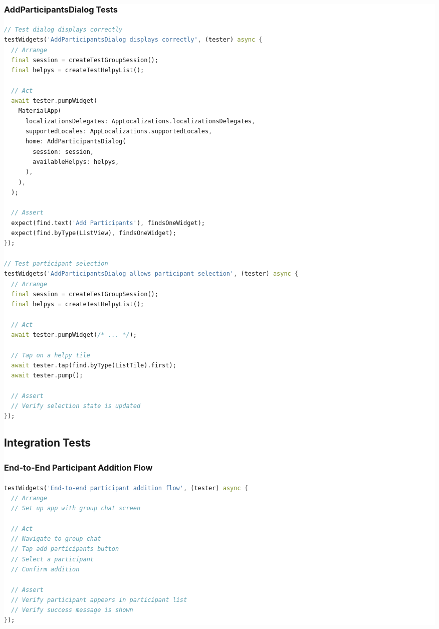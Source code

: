 ### AddParticipantsDialog Tests
```dart
// Test dialog displays correctly
testWidgets('AddParticipantsDialog displays correctly', (tester) async {
  // Arrange
  final session = createTestGroupSession();
  final helpys = createTestHelpyList();
  
  // Act
  await tester.pumpWidget(
    MaterialApp(
      localizationsDelegates: AppLocalizations.localizationsDelegates,
      supportedLocales: AppLocalizations.supportedLocales,
      home: AddParticipantsDialog(
        session: session,
        availableHelpys: helpys,
      ),
    ),
  );
  
  // Assert
  expect(find.text('Add Participants'), findsOneWidget);
  expect(find.byType(ListView), findsOneWidget);
});

// Test participant selection
testWidgets('AddParticipantsDialog allows participant selection', (tester) async {
  // Arrange
  final session = createTestGroupSession();
  final helpys = createTestHelpyList();
  
  // Act
  await tester.pumpWidget(/* ... */);
  
  // Tap on a helpy tile
  await tester.tap(find.byType(ListTile).first);
  await tester.pump();
  
  // Assert
  // Verify selection state is updated
});
```

## Integration Tests

### End-to-End Participant Addition Flow
```dart
testWidgets('End-to-end participant addition flow', (tester) async {
  // Arrange
  // Set up app with group chat screen
  
  // Act
  // Navigate to group chat
  // Tap add participants button
  // Select a participant
  // Confirm addition
  
  // Assert
  // Verify participant appears in participant list
  // Verify success message is shown
});
```
